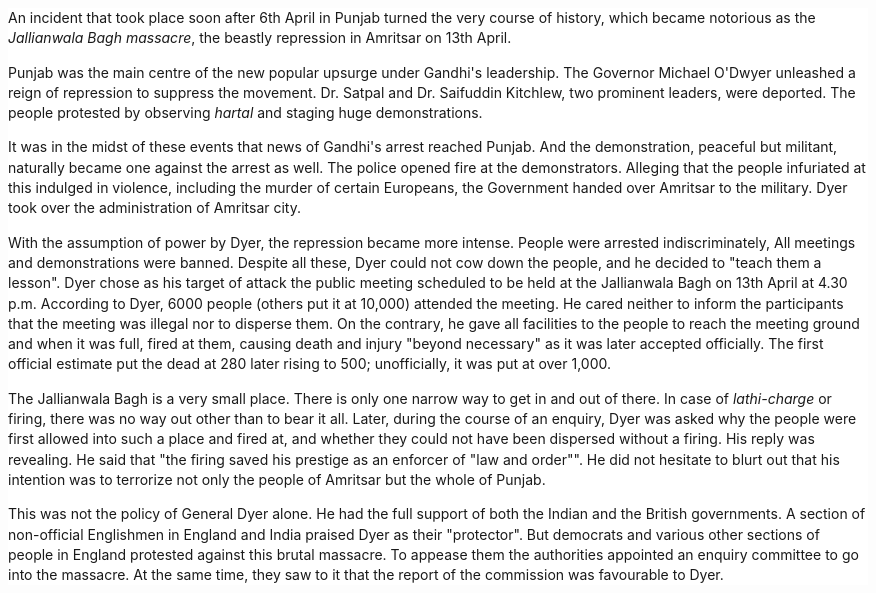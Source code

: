 An incident that took place soon after 6th April in
Punjab turned the very course of history, which became
notorious as the _Jallianwala Bagh massacre_, the beastly
repression in Amritsar on 13th April.

Punjab was the main centre of the new popular upsurge
under Gandhi's leadership. The Governor Michael O'Dwyer
unleashed a reign of repression to suppress the movement.
Dr. Satpal and Dr. Saifuddin Kitchlew, two prominent
leaders, were deported. The people protested by observing
_hartal_ and staging huge demonstrations.

It was in the midst of these events that news of Gandhi's
arrest reached Punjab. And the demonstration, peaceful but
militant, naturally became one against the arrest as well.
The police opened fire at the demonstrators. Alleging that
the people infuriated at this indulged in violence, including
the murder of certain Europeans, the Government handed
over Amritsar to the military. Dyer took over the administration
of Amritsar city.

With the assumption of power by Dyer, the repression
became more intense. People were arrested indiscriminately,
All meetings and demonstrations were banned. Despite all
these, Dyer could not cow down the people, and he decided
to "teach them a lesson". Dyer chose as his target of attack
the public meeting scheduled to be held at the Jallianwala
Bagh on 13th April at 4.30 p.m. According to Dyer, 6000
people (others put it at 10,000) attended the meeting. He
cared neither to inform the participants that the meeting
was illegal nor to disperse them. On the contrary, he gave
all facilities to the people to reach the meeting ground and
when it was full, fired at them, causing death and injury
"beyond necessary" as it was later accepted officially. The
first official estimate put the dead at 280 later rising to 500;
unofficially, it was put at over 1,000.

The Jallianwala Bagh is a very small place. There is
only one narrow way to get in and out of there. In case of
_lathi-charge_ or firing, there was no way out other than to
bear it all. Later, during the course of an enquiry, Dyer was
asked why the people were first allowed into such a place
and fired at, and whether they could not have been dispersed
without a firing. His reply was revealing. He said that "the
firing saved his prestige as an enforcer of "law and order"". He
did not hesitate to blurt out that his intention was to terrorize
not only the people of Amritsar but the whole of Punjab.

This was not the policy of General Dyer alone. He had
the full support of both the Indian and the British governments.
A section of non-official Englishmen in England and
India praised Dyer as their "protector". But democrats and
various other sections of people in England protested against
this brutal massacre. To appease them the authorities
appointed an enquiry committee to go into the massacre.
At the same time, they saw to it that the report of the commission
was favourable to Dyer.
